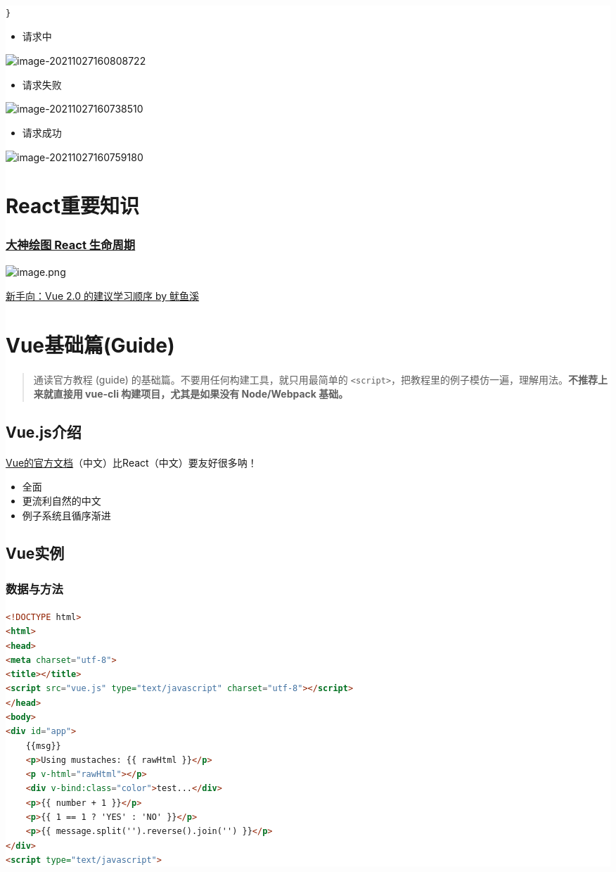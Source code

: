 ```jsx
}
```

- 请求中

![image-20211027160808722](https://gitee.com/su-fangzhou/blog-image/raw/master/202110271608804.png)

- 请求失败

![image-20211027160738510](https://gitee.com/su-fangzhou/blog-image/raw/master/202110271607599.png)

- 请求成功

![image-20211027160759180](https://gitee.com/su-fangzhou/blog-image/raw/master/202110271607299.png)

# React重要知识

### [大神绘图 React 生命周期](https://projects.wojtekmaj.pl/react-lifecycle-methods-diagram/)

![image.png](https://p1-juejin.byteimg.com/tos-cn-i-k3u1fbpfcp/9c7b704f45fd435cb4ec579e8f0038ee~tplv-k3u1fbpfcp-watermark.awebp)

[新手向：Vue 2.0 的建议学习顺序 by 鱿鱼溪](https://zhuanlan.zhihu.com/p/23134551)

# Vue基础篇(Guide)

> 通读官方教程 (guide) 的基础篇。不要用任何构建工具，就只用最简单的 `<script>`，把教程里的例子模仿一遍，理解用法。**不推荐上来就直接用 vue-cli 构建项目，尤其是如果没有 Node/Webpack 基础。**

## Vue.js介绍

[Vue的官方文档](https://cn.vuejs.org/v2/guide/)（中文）比React（中文）要友好很多呐！

- 全面
- 更流利自然的中文
- 例子系统且循序渐进





## Vue实例

### 数据与方法

```html
<!DOCTYPE html>
<html>
<head>
<meta charset="utf-8">
<title></title>
<script src="vue.js" type="text/javascript" charset="utf-8"></script>
</head>
<body>
<div id="app">
	{{msg}}
	<p>Using mustaches: {{ rawHtml }}</p>
	<p v-html="rawHtml"></p>
	<div v-bind:class="color">test...</div>
	<p>{{ number + 1 }}</p>
	<p>{{ 1 == 1 ? 'YES' : 'NO' }}</p>
	<p>{{ message.split('').reverse().join('') }}</p>
</div>
<script type="text/javascript">
```
